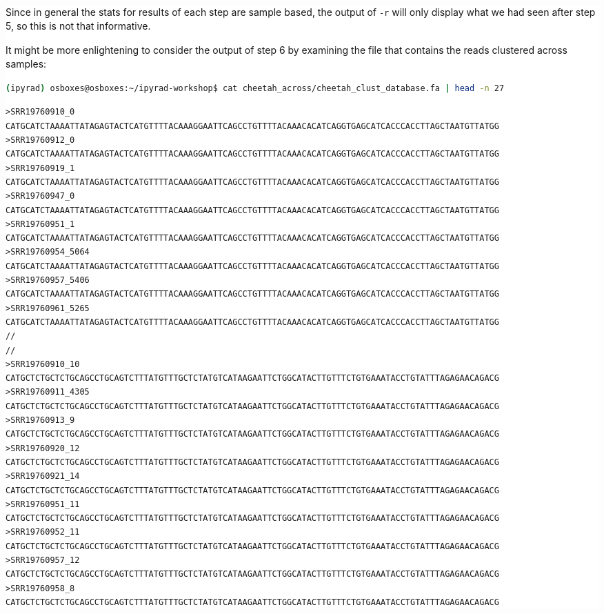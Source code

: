 Since in general the stats for results of each step are sample based, the output
of `-r` will only display what we had seen after step 5, so this is not that
informative.

It might be more enlightening to consider the output of step 6 by examining the
file that contains the reads clustered across samples:

```bash
(ipyrad) osboxes@osboxes:~/ipyrad-workshop$ cat cheetah_across/cheetah_clust_database.fa | head -n 27
```
```
>SRR19760910_0
CATGCATCTAAAATTATAGAGTACTCATGTTTTACAAAGGAATTCAGCCTGTTTTACAAACACATCAGGTGAGCATCACCCACCTTAGCTAATGTTATGG
>SRR19760912_0
CATGCATCTAAAATTATAGAGTACTCATGTTTTACAAAGGAATTCAGCCTGTTTTACAAACACATCAGGTGAGCATCACCCACCTTAGCTAATGTTATGG
>SRR19760919_1
CATGCATCTAAAATTATAGAGTACTCATGTTTTACAAAGGAATTCAGCCTGTTTTACAAACACATCAGGTGAGCATCACCCACCTTAGCTAATGTTATGG
>SRR19760947_0
CATGCATCTAAAATTATAGAGTACTCATGTTTTACAAAGGAATTCAGCCTGTTTTACAAACACATCAGGTGAGCATCACCCACCTTAGCTAATGTTATGG
>SRR19760951_1
CATGCATCTAAAATTATAGAGTACTCATGTTTTACAAAGGAATTCAGCCTGTTTTACAAACACATCAGGTGAGCATCACCCACCTTAGCTAATGTTATGG
>SRR19760954_5064
CATGCATCTAAAATTATAGAGTACTCATGTTTTACAAAGGAATTCAGCCTGTTTTACAAACACATCAGGTGAGCATCACCCACCTTAGCTAATGTTATGG
>SRR19760957_5406
CATGCATCTAAAATTATAGAGTACTCATGTTTTACAAAGGAATTCAGCCTGTTTTACAAACACATCAGGTGAGCATCACCCACCTTAGCTAATGTTATGG
>SRR19760961_5265
CATGCATCTAAAATTATAGAGTACTCATGTTTTACAAAGGAATTCAGCCTGTTTTACAAACACATCAGGTGAGCATCACCCACCTTAGCTAATGTTATGG
//
//
>SRR19760910_10
CATGCTCTGCTCTGCAGCCTGCAGTCTTTATGTTTGCTCTATGTCATAAGAATTCTGGCATACTTGTTTCTGTGAAATACCTGTATTTAGAGAACAGACG
>SRR19760911_4305
CATGCTCTGCTCTGCAGCCTGCAGTCTTTATGTTTGCTCTATGTCATAAGAATTCTGGCATACTTGTTTCTGTGAAATACCTGTATTTAGAGAACAGACG
>SRR19760913_9
CATGCTCTGCTCTGCAGCCTGCAGTCTTTATGTTTGCTCTATGTCATAAGAATTCTGGCATACTTGTTTCTGTGAAATACCTGTATTTAGAGAACAGACG
>SRR19760920_12
CATGCTCTGCTCTGCAGCCTGCAGTCTTTATGTTTGCTCTATGTCATAAGAATTCTGGCATACTTGTTTCTGTGAAATACCTGTATTTAGAGAACAGACG
>SRR19760921_14
CATGCTCTGCTCTGCAGCCTGCAGTCTTTATGTTTGCTCTATGTCATAAGAATTCTGGCATACTTGTTTCTGTGAAATACCTGTATTTAGAGAACAGACG
>SRR19760951_11
CATGCTCTGCTCTGCAGCCTGCAGTCTTTATGTTTGCTCTATGTCATAAGAATTCTGGCATACTTGTTTCTGTGAAATACCTGTATTTAGAGAACAGACG
>SRR19760952_11
CATGCTCTGCTCTGCAGCCTGCAGTCTTTATGTTTGCTCTATGTCATAAGAATTCTGGCATACTTGTTTCTGTGAAATACCTGTATTTAGAGAACAGACG
>SRR19760957_12
CATGCTCTGCTCTGCAGCCTGCAGTCTTTATGTTTGCTCTATGTCATAAGAATTCTGGCATACTTGTTTCTGTGAAATACCTGTATTTAGAGAACAGACG
>SRR19760958_8
CATGCTCTGCTCTGCAGCCTGCAGTCTTTATGTTTGCTCTATGTCATAAGAATTCTGGCATACTTGTTTCTGTGAAATACCTGTATTTAGAGAACAGACG
```